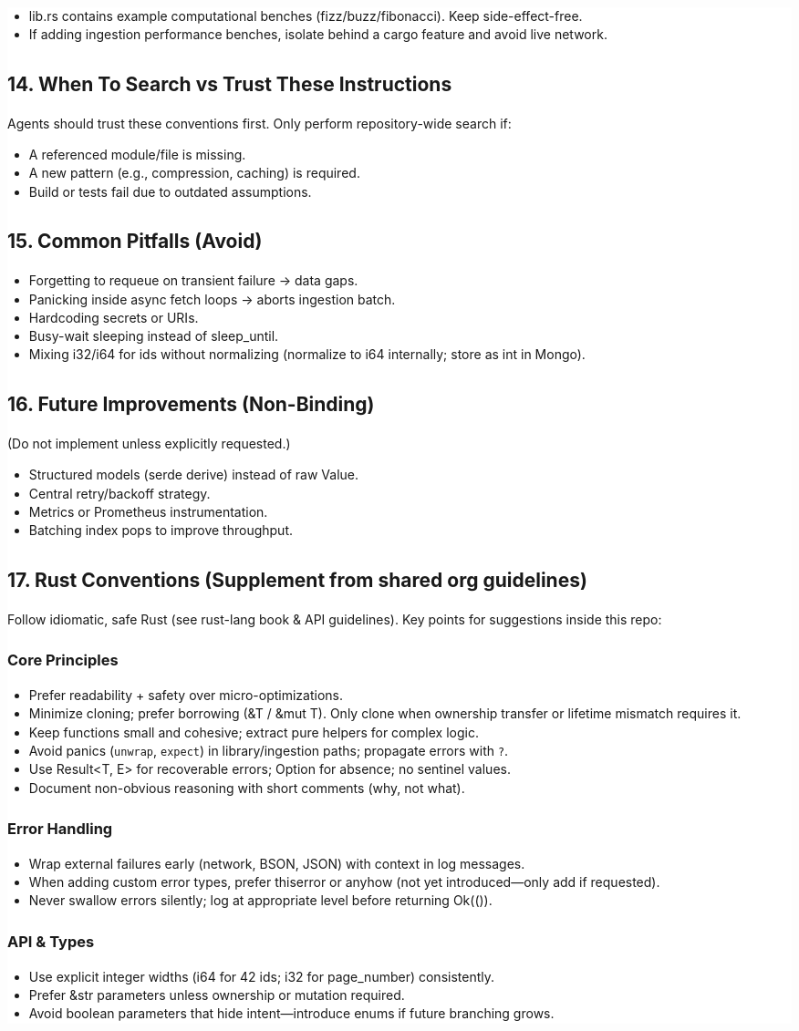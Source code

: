 - lib.rs contains example computational benches (fizz/buzz/fibonacci). Keep side-effect-free.
- If adding ingestion performance benches, isolate behind a cargo feature and avoid live network.

## 14. When To Search vs Trust These Instructions

Agents should trust these conventions first. Only perform repository-wide search if:
- A referenced module/file is missing.
- A new pattern (e.g., compression, caching) is required.
- Build or tests fail due to outdated assumptions.

## 15. Common Pitfalls (Avoid)

- Forgetting to requeue on transient failure → data gaps.
- Panicking inside async fetch loops → aborts ingestion batch.
- Hardcoding secrets or URIs.
- Busy-wait sleeping instead of sleep_until.
- Mixing i32/i64 for ids without normalizing (normalize to i64 internally; store as int in Mongo).

## 16. Future Improvements (Non-Binding)

(Do not implement unless explicitly requested.)
- Structured models (serde derive) instead of raw Value.
- Central retry/backoff strategy.
- Metrics or Prometheus instrumentation.
- Batching index pops to improve throughput.

## 17. Rust Conventions (Supplement from shared org guidelines)

Follow idiomatic, safe Rust (see rust-lang book & API guidelines). Key points for suggestions inside this repo:

### Core Principles
- Prefer readability + safety over micro-optimizations.
- Minimize cloning; prefer borrowing (&T / &mut T). Only clone when ownership transfer or lifetime mismatch requires it.
- Keep functions small and cohesive; extract pure helpers for complex logic.
- Avoid panics (`unwrap`, `expect`) in library/ingestion paths; propagate errors with `?`.
- Use Result<T, E> for recoverable errors; Option<T> for absence; no sentinel values.
- Document non-obvious reasoning with short comments (why, not what).

### Error Handling
- Wrap external failures early (network, BSON, JSON) with context in log messages.
- When adding custom error types, prefer thiserror or anyhow (not yet introduced—only add if requested).
- Never swallow errors silently; log at appropriate level before returning Ok(()).

### API & Types
- Use explicit integer widths (i64 for 42 ids; i32 for page_number) consistently.
- Prefer &str parameters unless ownership or mutation required.
- Avoid boolean parameters that hide intent—introduce enums if future branching grows.
